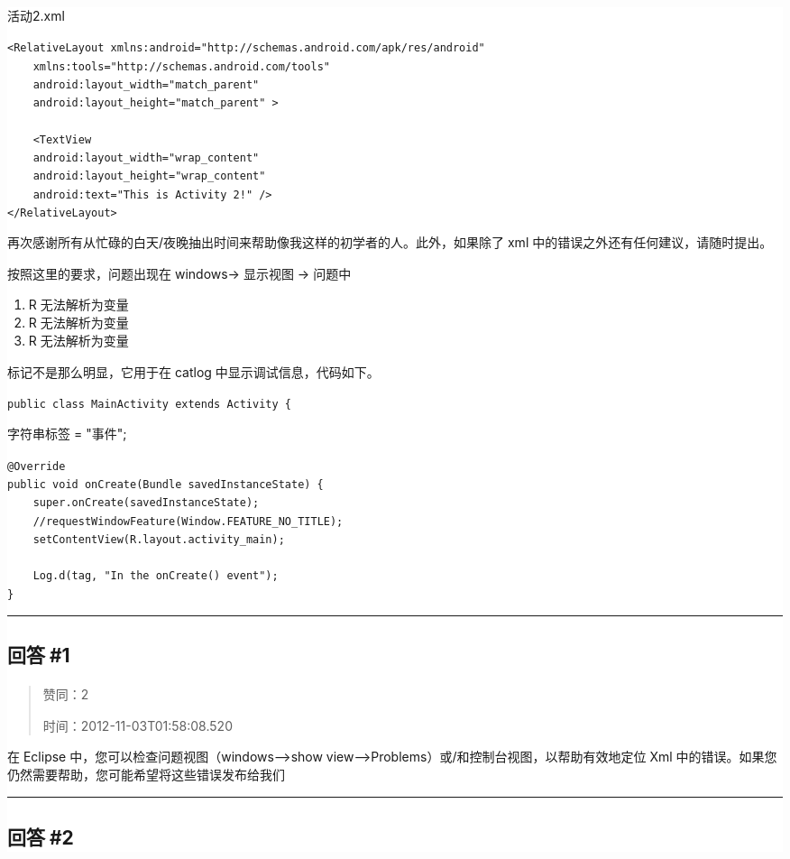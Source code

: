 活动2.xml

```
<RelativeLayout xmlns:android="http://schemas.android.com/apk/res/android"
    xmlns:tools="http://schemas.android.com/tools"
    android:layout_width="match_parent"
    android:layout_height="match_parent" >

    <TextView
    android:layout_width="wrap_content"
    android:layout_height="wrap_content"
    android:text="This is Activity 2!" />
</RelativeLayout> 
```

再次感谢所有从忙碌的白天/夜晚抽出时间来帮助像我这样的初学者的人。此外，如果除了 xml 中的错误之外还有任何建议，请随时提出。

按照这里的要求，问题出现在 windows-> 显示视图 -> 问题中

1.  R 无法解析为变量
2.  R 无法解析为变量
3.  R 无法解析为变量

标记不是那么明显，它用于在 catlog 中显示调试信息，代码如下。

```
public class MainActivity extends Activity { 
```

字符串标签 = "事件";

```
@Override
public void onCreate(Bundle savedInstanceState) {
    super.onCreate(savedInstanceState);
    //requestWindowFeature(Window.FEATURE_NO_TITLE);
    setContentView(R.layout.activity_main);

    Log.d(tag, "In the onCreate() event");
} 
```

* * *

## 回答 #1

> 赞同：2
> 
> 时间：2012-11-03T01:58:08.520

在 Eclipse 中，您可以检查问题视图（windows-->show view-->Problems）或/和控制台视图，以帮助有效地定位 Xml 中的错误。如果您仍然需要帮助，您可能希望将这些错误发布给我们

* * *

## 回答 #2
